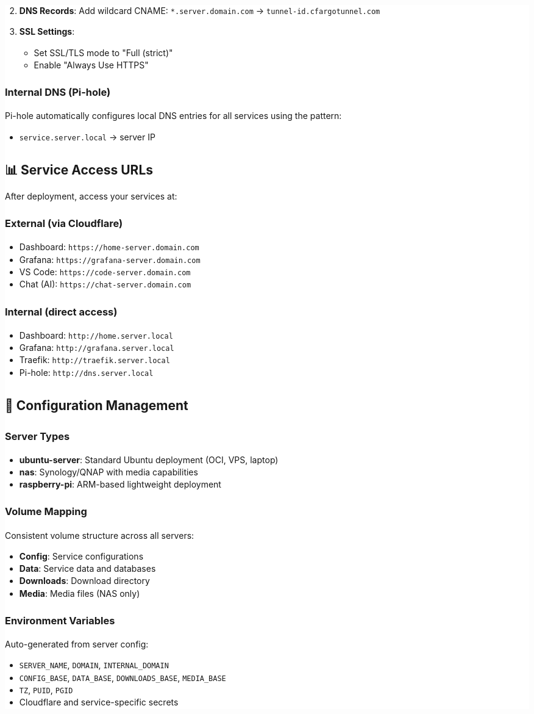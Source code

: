 2. **DNS Records**:
   Add wildcard CNAME: `*.server.domain.com` → `tunnel-id.cfargotunnel.com`

3. **SSL Settings**:
   - Set SSL/TLS mode to "Full (strict)"
   - Enable "Always Use HTTPS"

### Internal DNS (Pi-hole)

Pi-hole automatically configures local DNS entries for all services using the pattern:
- `service.server.local` → server IP

## 📊 Service Access URLs

After deployment, access your services at:

### External (via Cloudflare)
- Dashboard: `https://home-server.domain.com`
- Grafana: `https://grafana-server.domain.com`
- VS Code: `https://code-server.domain.com`
- Chat (AI): `https://chat-server.domain.com`

### Internal (direct access)
- Dashboard: `http://home.server.local`
- Grafana: `http://grafana.server.local`
- Traefik: `http://traefik.server.local`
- Pi-hole: `http://dns.server.local`

## 🔧 Configuration Management

### Server Types

- **ubuntu-server**: Standard Ubuntu deployment (OCI, VPS, laptop)
- **nas**: Synology/QNAP with media capabilities
- **raspberry-pi**: ARM-based lightweight deployment

### Volume Mapping

Consistent volume structure across all servers:
- **Config**: Service configurations
- **Data**: Service data and databases  
- **Downloads**: Download directory
- **Media**: Media files (NAS only)

### Environment Variables

Auto-generated from server config:
- `SERVER_NAME`, `DOMAIN`, `INTERNAL_DOMAIN`
- `CONFIG_BASE`, `DATA_BASE`, `DOWNLOADS_BASE`, `MEDIA_BASE`
- `TZ`, `PUID`, `PGID`
- Cloudflare and service-specific secrets
